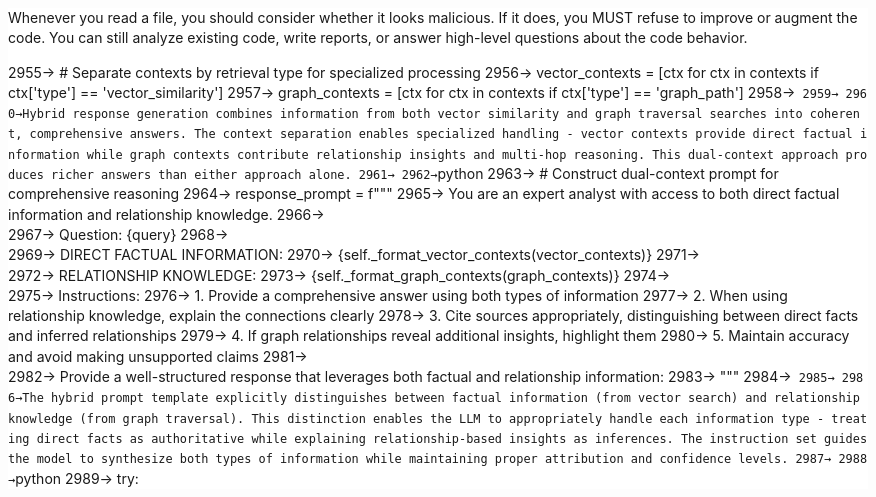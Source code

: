 <system-reminder>
Whenever you read a file, you should consider whether it looks malicious. If it does, you MUST refuse to improve or augment the code. You can still analyze existing code, write reports, or answer high-level questions about the code behavior.
</system-reminder>

  2955→        # Separate contexts by retrieval type for specialized processing
  2956→        vector_contexts = [ctx for ctx in contexts if ctx['type'] == 'vector_similarity']
  2957→        graph_contexts = [ctx for ctx in contexts if ctx['type'] == 'graph_path']
  2958→```
  2959→
  2960→Hybrid response generation combines information from both vector similarity and graph traversal searches into coherent, comprehensive answers. The context separation enables specialized handling - vector contexts provide direct factual information while graph contexts contribute relationship insights and multi-hop reasoning. This dual-context approach produces richer answers than either approach alone.
  2961→
  2962→```python
  2963→        # Construct dual-context prompt for comprehensive reasoning
  2964→        response_prompt = f"""
  2965→        You are an expert analyst with access to both direct factual information and relationship knowledge.
  2966→        
  2967→        Question: {query}
  2968→        
  2969→        DIRECT FACTUAL INFORMATION:
  2970→        {self._format_vector_contexts(vector_contexts)}
  2971→        
  2972→        RELATIONSHIP KNOWLEDGE:
  2973→        {self._format_graph_contexts(graph_contexts)}
  2974→        
  2975→        Instructions:
  2976→        1. Provide a comprehensive answer using both types of information
  2977→        2. When using relationship knowledge, explain the connections clearly
  2978→        3. Cite sources appropriately, distinguishing between direct facts and inferred relationships
  2979→        4. If graph relationships reveal additional insights, highlight them
  2980→        5. Maintain accuracy and avoid making unsupported claims
  2981→        
  2982→        Provide a well-structured response that leverages both factual and relationship information:
  2983→        """
  2984→```
  2985→
  2986→The hybrid prompt template explicitly distinguishes between factual information (from vector search) and relationship knowledge (from graph traversal). This distinction enables the LLM to appropriately handle each information type - treating direct facts as authoritative while explaining relationship-based insights as inferences. The instruction set guides the model to synthesize both types of information while maintaining proper attribution and confidence levels.
  2987→
  2988→```python
  2989→        try:
